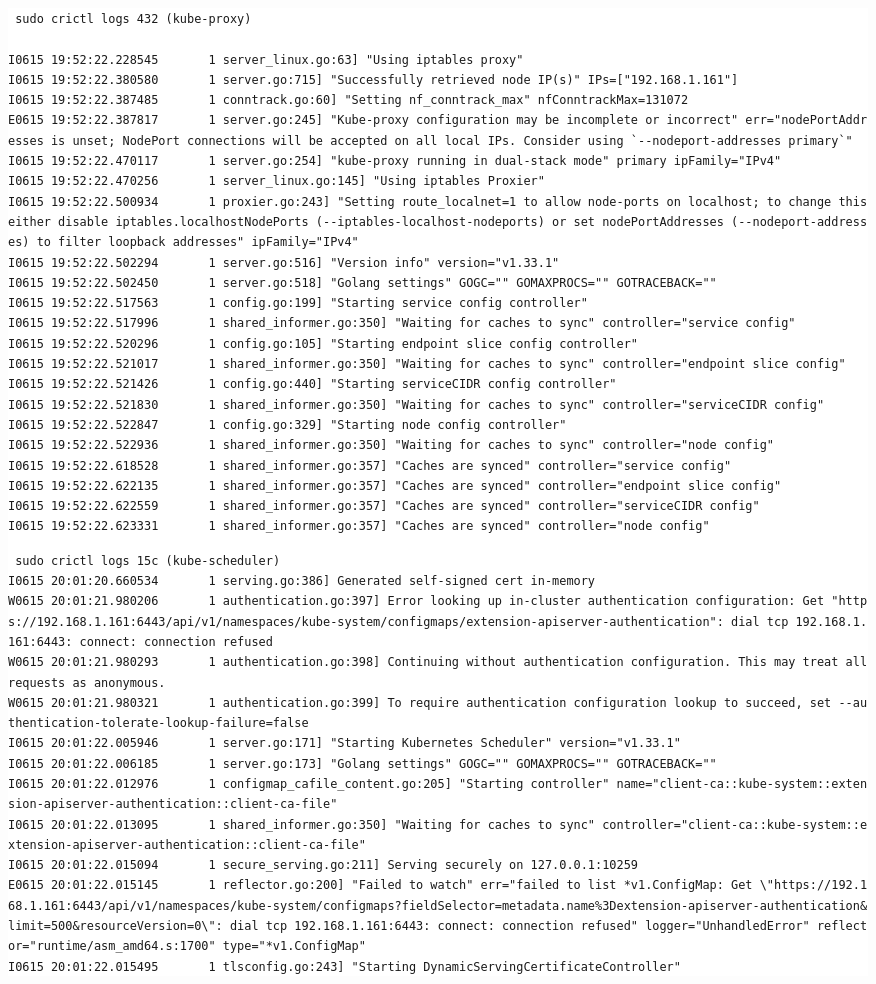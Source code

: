 ```
 sudo crictl logs 432 (kube-proxy)
 
I0615 19:52:22.228545       1 server_linux.go:63] "Using iptables proxy"
I0615 19:52:22.380580       1 server.go:715] "Successfully retrieved node IP(s)" IPs=["192.168.1.161"]
I0615 19:52:22.387485       1 conntrack.go:60] "Setting nf_conntrack_max" nfConntrackMax=131072
E0615 19:52:22.387817       1 server.go:245] "Kube-proxy configuration may be incomplete or incorrect" err="nodePortAddresses is unset; NodePort connections will be accepted on all local IPs. Consider using `--nodeport-addresses primary`"
I0615 19:52:22.470117       1 server.go:254] "kube-proxy running in dual-stack mode" primary ipFamily="IPv4"
I0615 19:52:22.470256       1 server_linux.go:145] "Using iptables Proxier"
I0615 19:52:22.500934       1 proxier.go:243] "Setting route_localnet=1 to allow node-ports on localhost; to change this either disable iptables.localhostNodePorts (--iptables-localhost-nodeports) or set nodePortAddresses (--nodeport-addresses) to filter loopback addresses" ipFamily="IPv4"
I0615 19:52:22.502294       1 server.go:516] "Version info" version="v1.33.1"
I0615 19:52:22.502450       1 server.go:518] "Golang settings" GOGC="" GOMAXPROCS="" GOTRACEBACK=""
I0615 19:52:22.517563       1 config.go:199] "Starting service config controller"
I0615 19:52:22.517996       1 shared_informer.go:350] "Waiting for caches to sync" controller="service config"
I0615 19:52:22.520296       1 config.go:105] "Starting endpoint slice config controller"
I0615 19:52:22.521017       1 shared_informer.go:350] "Waiting for caches to sync" controller="endpoint slice config"
I0615 19:52:22.521426       1 config.go:440] "Starting serviceCIDR config controller"
I0615 19:52:22.521830       1 shared_informer.go:350] "Waiting for caches to sync" controller="serviceCIDR config"
I0615 19:52:22.522847       1 config.go:329] "Starting node config controller"
I0615 19:52:22.522936       1 shared_informer.go:350] "Waiting for caches to sync" controller="node config"
I0615 19:52:22.618528       1 shared_informer.go:357] "Caches are synced" controller="service config"
I0615 19:52:22.622135       1 shared_informer.go:357] "Caches are synced" controller="endpoint slice config"
I0615 19:52:22.622559       1 shared_informer.go:357] "Caches are synced" controller="serviceCIDR config"
I0615 19:52:22.623331       1 shared_informer.go:357] "Caches are synced" controller="node config"
```

```
 sudo crictl logs 15c (kube-scheduler)
I0615 20:01:20.660534       1 serving.go:386] Generated self-signed cert in-memory
W0615 20:01:21.980206       1 authentication.go:397] Error looking up in-cluster authentication configuration: Get "https://192.168.1.161:6443/api/v1/namespaces/kube-system/configmaps/extension-apiserver-authentication": dial tcp 192.168.1.161:6443: connect: connection refused
W0615 20:01:21.980293       1 authentication.go:398] Continuing without authentication configuration. This may treat all requests as anonymous.
W0615 20:01:21.980321       1 authentication.go:399] To require authentication configuration lookup to succeed, set --authentication-tolerate-lookup-failure=false
I0615 20:01:22.005946       1 server.go:171] "Starting Kubernetes Scheduler" version="v1.33.1"
I0615 20:01:22.006185       1 server.go:173] "Golang settings" GOGC="" GOMAXPROCS="" GOTRACEBACK=""
I0615 20:01:22.012976       1 configmap_cafile_content.go:205] "Starting controller" name="client-ca::kube-system::extension-apiserver-authentication::client-ca-file"
I0615 20:01:22.013095       1 shared_informer.go:350] "Waiting for caches to sync" controller="client-ca::kube-system::extension-apiserver-authentication::client-ca-file"
I0615 20:01:22.015094       1 secure_serving.go:211] Serving securely on 127.0.0.1:10259
E0615 20:01:22.015145       1 reflector.go:200] "Failed to watch" err="failed to list *v1.ConfigMap: Get \"https://192.168.1.161:6443/api/v1/namespaces/kube-system/configmaps?fieldSelector=metadata.name%3Dextension-apiserver-authentication&limit=500&resourceVersion=0\": dial tcp 192.168.1.161:6443: connect: connection refused" logger="UnhandledError" reflector="runtime/asm_amd64.s:1700" type="*v1.ConfigMap"
I0615 20:01:22.015495       1 tlsconfig.go:243] "Starting DynamicServingCertificateController"
```